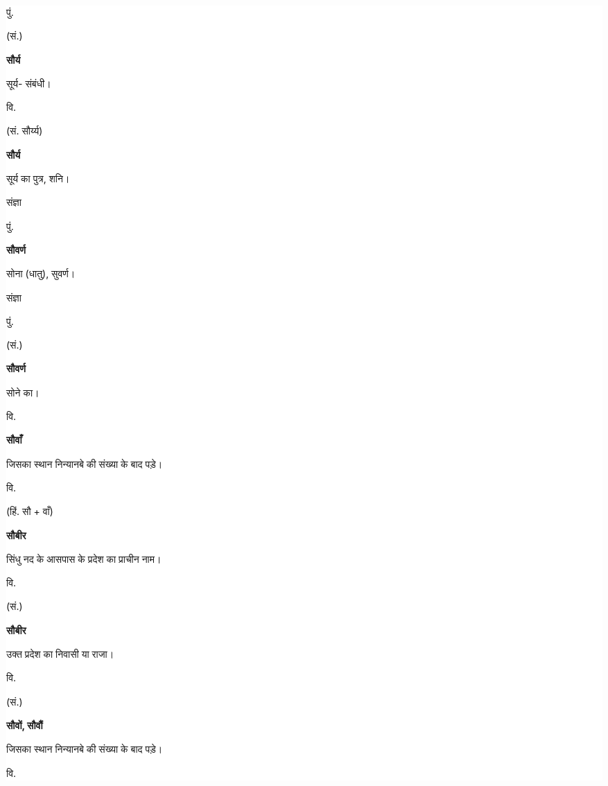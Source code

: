 पुं.

(सं.)

**सौर्य**

सूर्य- संबंधी।

वि.

(सं. सौर्य्य)

**सौर्य**

सूर्य का पुत्र, शनि।

संज्ञा

पुं.

**सौवर्ण**

सोना (धातु), सुवर्ण।

संज्ञा

पुं.

(सं.)

**सौवर्ण**

सोने का।

वि.

**सौवाँ**

जिसका स्थान निन्यानबे की संख्या के बाद पड़े।

वि.

(हिं. सौ + वाँ)

**सौबीर**

सिंधु नद के आसपास के प्रदेश का प्राचीन नाम।

वि.

(सं.)

**सौबीर**

उक्त प्रदेश का निवासी या राजा।

वि.

(सं.)

**सौवों, सौवौं**

जिसका स्थान निन्यानबे की संख्या के बाद पड़े।

वि.
